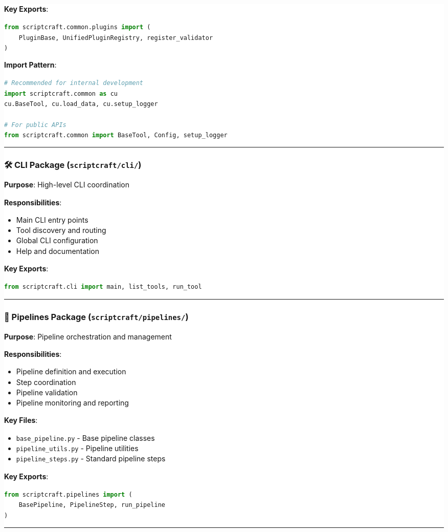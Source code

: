 **Key Exports**:
```python
from scriptcraft.common.plugins import (
    PluginBase, UnifiedPluginRegistry, register_validator
)
```

**Import Pattern**:
```python
# Recommended for internal development
import scriptcraft.common as cu
cu.BaseTool, cu.load_data, cu.setup_logger

# For public APIs
from scriptcraft.common import BaseTool, Config, setup_logger
```

---

### **🛠️ CLI Package (`scriptcraft/cli/`)**
**Purpose**: High-level CLI coordination

**Responsibilities**:
- Main CLI entry points
- Tool discovery and routing
- Global CLI configuration
- Help and documentation

**Key Exports**:
```python
from scriptcraft.cli import main, list_tools, run_tool
```

---

### **🔄 Pipelines Package (`scriptcraft/pipelines/`)**
**Purpose**: Pipeline orchestration and management

**Responsibilities**:
- Pipeline definition and execution
- Step coordination
- Pipeline validation
- Pipeline monitoring and reporting

**Key Files**:
- `base_pipeline.py` - Base pipeline classes
- `pipeline_utils.py` - Pipeline utilities
- `pipeline_steps.py` - Standard pipeline steps

**Key Exports**:
```python
from scriptcraft.pipelines import (
    BasePipeline, PipelineStep, run_pipeline
)
```

---